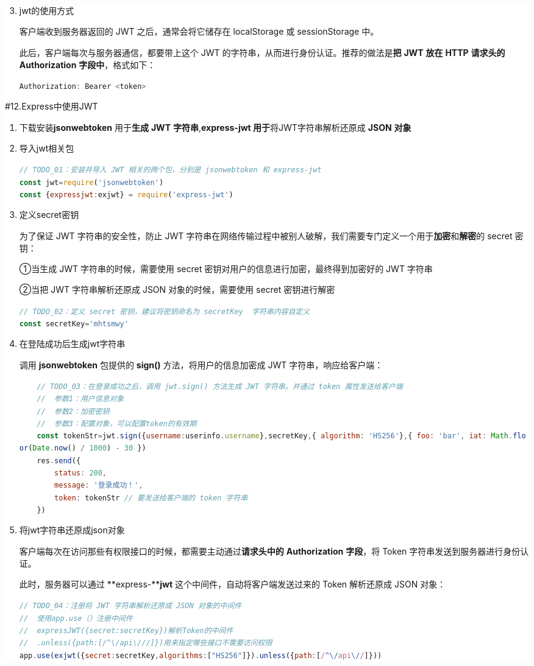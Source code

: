 3. jwt的使用方式

   客户端收到服务器返回的 JWT 之后，通常会将它储存在 localStorage 或 sessionStorage 中。

   此后，客户端每次与服务器通信，都要带上这个 JWT 的字符串，从而进行身份认证。推荐的做法是**把** **JWT** **放在** **HTTP** **请求头的** **Authorization** **字段中**，格式如下：

   ```js
   Authorization: Bearer <token>
   ```

#12.Express中使用JWT

1. 下载安装**jsonwebtoken** 用于**生成** **JWT** **字符串**,**express-jwt 用于**将JWT字符串解析还原成 **JSON** **对象**

2. 导入jwt相关包

   ```js
   // TODO_01：安装并导入 JWT 相关的两个包，分别是 jsonwebtoken 和 express-jwt
   const jwt=require('jsonwebtoken')
   const {expressjwt:exjwt} = require('express-jwt')
   ```

3. 定义secret密钥

   为了保证 JWT 字符串的安全性，防止 JWT 字符串在网络传输过程中被别人破解，我们需要专门定义一个用于**加密**和**解密**的 secret 密钥：

   ①当生成 JWT 字符串的时候，需要使用 secret 密钥对用户的信息进行加密，最终得到加密好的 JWT 字符串

   ②当把 JWT 字符串解析还原成 JSON 对象的时候，需要使用 secret 密钥进行解密

   ```js
   // TODO_02：定义 secret 密钥，建议将密钥命名为 secretKey  字符串内容自定义
   const secretKey='mhtsmwy'
   ```

4. 在登陆成功后生成jwt字符串

   调用 **jsonwebtoken** 包提供的 **sign()** 方法，将用户的信息加密成 JWT 字符串，响应给客户端：

   ```js
       // TODO_03：在登录成功之后，调用 jwt.sign() 方法生成 JWT 字符串。并通过 token 属性发送给客户端
       //  参数1：用户信息对象
       //  参数2：加密密钥
       //  参数3：配置对象，可以配置token的有效期
       const tokenStr=jwt.sign({username:userinfo.username},secretKey,{ algorithm: 'HS256'},{ foo: 'bar', iat: Math.floor(Date.now() / 1000) - 30 })
       res.send({
           status: 200,
           message: '登录成功！',
           token: tokenStr // 要发送给客户端的 token 字符串
       })
   ```

5. 将jwt字符串还原成json对象

   客户端每次在访问那些有权限接口的时候，都需要主动通过**请求头中的** **Authorization** **字段**，将 Token 字符串发送到服务器进行身份认证。

   此时，服务器可以通过 **express-****jwt** 这个中间件，自动将客户端发送过来的 Token 解析还原成 JSON 对象：

   ```js
   // TODO_04：注册将 JWT 字符串解析还原成 JSON 对象的中间件
   //  使用app.use（）注册中间件
   //  expressJWT({secret:secretKey})解析Token的中间件
   //  .unless({path:[/^\/api\///]})用来指定哪些接口不需要访问权限
   app.use(exjwt({secret:secretKey,algorithms:["HS256"]}).unless({path:[/^\/api\//]}))
   ```
